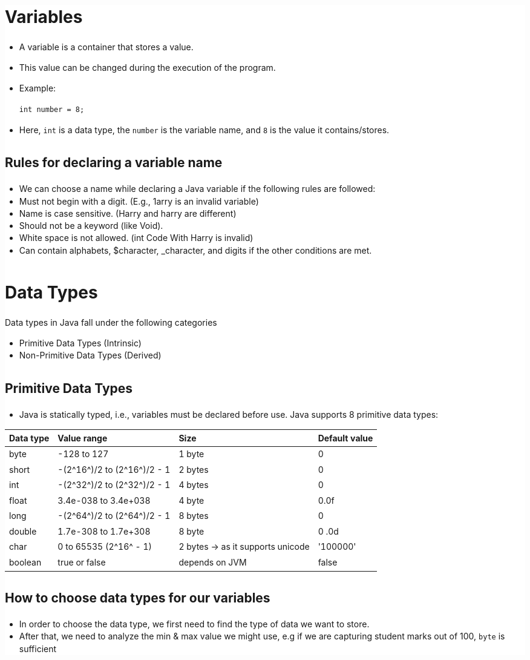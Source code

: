Variables
================================================================
- A variable is a container that stores a value.
- This value can be changed during the execution of the program.
- Example: 

    `int number = 8;` 
    
-   Here, `int` is a data type, the `number` is the variable name, and `8` is the value it contains/stores.


Rules for declaring a variable name
----------------------------------------------------------------
- We can choose a name while declaring a Java variable if the following rules are followed:
- Must not begin with a digit. (E.g., 1arry is an invalid variable)
- Name is case sensitive. (Harry and harry are different)
- Should not be a keyword (like Void).
- White space is not allowed. (int Code With Harry is invalid)
- Can contain alphabets, $character, _character, and digits if the other conditions are met.

Data Types
================================================================
Data types in Java fall under the following categories
- Primitive Data Types (Intrinsic)
- Non-Primitive Data Types (Derived)

Primitive Data Types
----------------------------------------------------------------
- Java is statically typed, i.e., variables must be declared before use. Java supports 8 primitive data types:

| Data type | Value range | Size   | Default value |
|:----------|:------------|:-------|:--------------|
|byte | -128 to 127 |1 byte |0 |
|short | -(2^16^)/2 to (2^16^)/2 - 1 |2 bytes |0 |
|int | -(2^32^)/2 to (2^32^)/2 - 1 |4 bytes |0 |
|float | 3.4e-038 to 3.4e+038  |4 byte  |0.0f |
|long | -(2^64^)/2 to (2^64^)/2 - 1 |8 bytes |0 |
|double | 1.7e-308 to 1.7e+308 |8 byte  |0 .0d |
|char | 0 to 65535 (2^16^ - 1) |2 bytes -> as it supports unicode  |'100000'  |
|boolean | true or false |depends on JVM  |false |

How to choose data types for our variables
---------------------------------------------------
- In order to choose the data type, we first need to find the type of data we want to store. 
- After that, we need to analyze the min & max value we might use, e.g if we are capturing student marks out of 100, `byte` is sufficient
